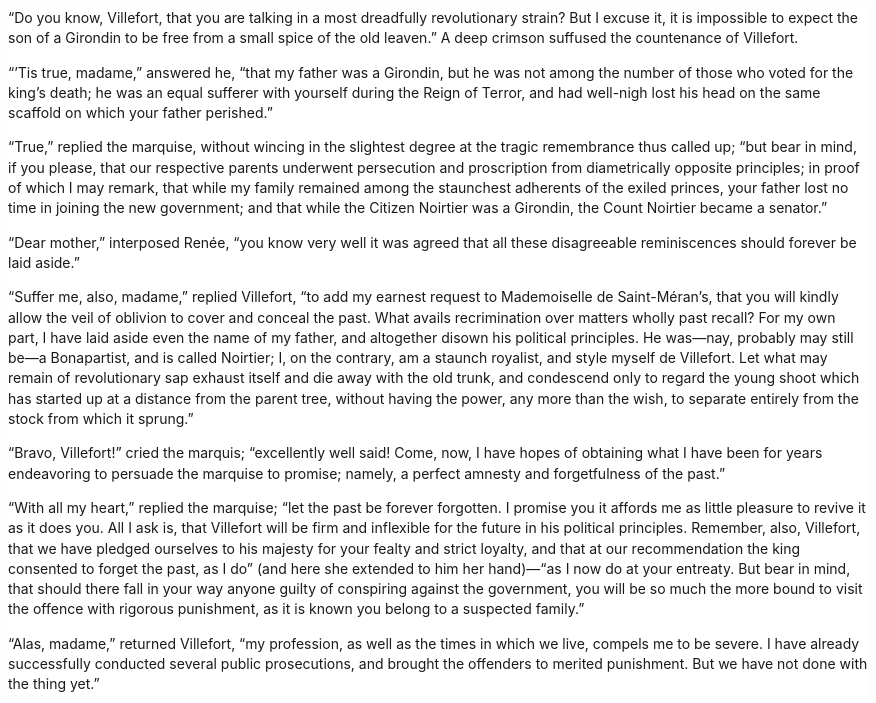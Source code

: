 “Do you know, Villefort, that you are talking in a most dreadfully
revolutionary strain? But I excuse it, it is impossible to expect the
son of a Girondin to be free from a small spice of the old leaven.” A
deep crimson suffused the countenance of Villefort.

“’Tis true, madame,” answered he, “that my father was a Girondin, but he
was not among the number of those who voted for the king’s death; he was
an equal sufferer with yourself during the Reign of Terror, and had
well-nigh lost his head on the same scaffold on which your father
perished.”

“True,” replied the marquise, without wincing in the slightest degree at
the tragic remembrance thus called up; “but bear in mind, if you please,
that our respective parents underwent persecution and proscription from
diametrically opposite principles; in proof of which I may remark, that
while my family remained among the staunchest adherents of the exiled
princes, your father lost no time in joining the new government; and
that while the Citizen Noirtier was a Girondin, the Count Noirtier
became a senator.”

“Dear mother,” interposed Renée, “you know very well it was agreed that
all these disagreeable reminiscences should forever be laid aside.”

“Suffer me, also, madame,” replied Villefort, “to add my earnest request
to Mademoiselle de Saint-Méran’s, that you will kindly allow the veil of
oblivion to cover and conceal the past. What avails recrimination over
matters wholly past recall? For my own part, I have laid aside even the
name of my father, and altogether disown his political principles. He
was—nay, probably may still be—a Bonapartist, and is called Noirtier; I,
on the contrary, am a staunch royalist, and style myself de Villefort.
Let what may remain of revolutionary sap exhaust itself and die away
with the old trunk, and condescend only to regard the young shoot which
has started up at a distance from the parent tree, without having the
power, any more than the wish, to separate entirely from the stock from
which it sprung.”

“Bravo, Villefort!” cried the marquis; “excellently well said! Come,
now, I have hopes of obtaining what I have been for years endeavoring to
persuade the marquise to promise; namely, a perfect amnesty and
forgetfulness of the past.”

“With all my heart,” replied the marquise; “let the past be forever
forgotten. I promise you it affords me as little pleasure to revive it
as it does you. All I ask is, that Villefort will be firm and inflexible
for the future in his political principles. Remember, also, Villefort,
that we have pledged ourselves to his majesty for your fealty and strict
loyalty, and that at our recommendation the king consented to forget the
past, as I do” (and here she extended to him her hand)—“as I now do at
your entreaty. But bear in mind, that should there fall in your way
anyone guilty of conspiring against the government, you will be so much
the more bound to visit the offence with rigorous punishment, as it is
known you belong to a suspected family.”

“Alas, madame,” returned Villefort, “my profession, as well as the times
in which we live, compels me to be severe. I have already successfully
conducted several public prosecutions, and brought the offenders to
merited punishment. But we have not done with the thing yet.”
